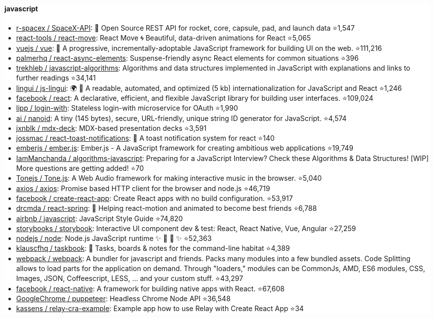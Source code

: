 #### javascript
* [r-spacex / SpaceX-API](https://github.com/r-spacex/SpaceX-API): 🚀
Open Source REST API for rocket, core, capsule, pad, and launch data :star:1,547
* [react-tools / react-move](https://github.com/react-tools/react-move): React Move
🌀
Beautiful, data-driven animations for React :star:5,065
* [vuejs / vue](https://github.com/vuejs/vue): 🖖
A progressive, incrementally-adoptable JavaScript framework for building UI on the web. :star:111,216
* [palmerhq / react-async-elements](https://github.com/palmerhq/react-async-elements): Suspense-friendly async React elements for common situations :star:396
* [trekhleb / javascript-algorithms](https://github.com/trekhleb/javascript-algorithms): Algorithms and data structures implemented in JavaScript with explanations and links to further readings :star:34,141
* [lingui / js-lingui](https://github.com/lingui/js-lingui): 🌍
📖
A readable, automated, and optimized (5 kb) internationalization for JavaScript and React :star:1,246
* [facebook / react](https://github.com/facebook/react): A declarative, efficient, and flexible JavaScript library for building user interfaces. :star:109,024
* [lipp / login-with](https://github.com/lipp/login-with): Stateless login-with microservice for OAuth :star:1,990
* [ai / nanoid](https://github.com/ai/nanoid): A tiny (145 bytes), secure, URL-friendly, unique string ID generator for JavaScript. :star:4,574
* [jxnblk / mdx-deck](https://github.com/jxnblk/mdx-deck): MDX-based presentation decks :star:3,591
* [jossmac / react-toast-notifications](https://github.com/jossmac/react-toast-notifications): 🍞
A toast notification system for react :star:140
* [emberjs / ember.js](https://github.com/emberjs/ember.js): Ember.js - A JavaScript framework for creating ambitious web applications :star:19,749
* [IamManchanda / algorithms-javascript](https://github.com/IamManchanda/algorithms-javascript): Preparing for a JavaScript Interview? Check these Algorithms & Data Structures! [WIP] More questions are getting added! :star:70
* [Tonejs / Tone.js](https://github.com/Tonejs/Tone.js): A Web Audio framework for making interactive music in the browser. :star:5,040
* [axios / axios](https://github.com/axios/axios): Promise based HTTP client for the browser and node.js :star:46,719
* [facebook / create-react-app](https://github.com/facebook/create-react-app): Create React apps with no build configuration. :star:53,917
* [drcmda / react-spring](https://github.com/drcmda/react-spring): 🙌
Helping react-motion and animated to become best friends :star:6,788
* [airbnb / javascript](https://github.com/airbnb/javascript): JavaScript Style Guide :star:74,820
* [storybooks / storybook](https://github.com/storybooks/storybook): Interactive UI component dev & test: React, React Native, Vue, Angular :star:27,259
* [nodejs / node](https://github.com/nodejs/node): Node.js JavaScript runtime
✨
🐢
🚀
✨ :star:52,363
* [klauscfhq / taskbook](https://github.com/klauscfhq/taskbook): 📓
Tasks, boards & notes for the command-line habitat :star:4,389
* [webpack / webpack](https://github.com/webpack/webpack): A bundler for javascript and friends. Packs many modules into a few bundled assets. Code Splitting allows to load parts for the application on demand. Through "loaders," modules can be CommonJs, AMD, ES6 modules, CSS, Images, JSON, Coffeescript, LESS, ... and your custom stuff. :star:43,297
* [facebook / react-native](https://github.com/facebook/react-native): A framework for building native apps with React. :star:67,608
* [GoogleChrome / puppeteer](https://github.com/GoogleChrome/puppeteer): Headless Chrome Node API :star:36,548
* [kassens / relay-cra-example](https://github.com/kassens/relay-cra-example): Example app how to use Relay with Create React App :star:34
